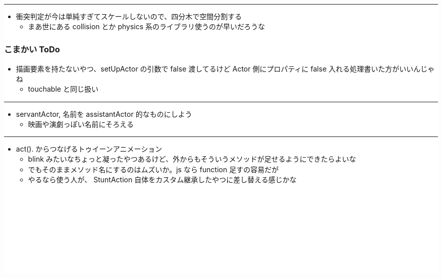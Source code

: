 ___

- 衝突判定が今は単純すぎてスケールしないので、四分木で空間分割する
    - まあ世にある collision とか physics 系のライブラリ使うのが早いだろうな

### こまかい ToDo

- 描画要素を持たないやつ、setUpActor の引数で false 渡してるけど
  Actor 側にプロパティに false 入れる処理書いた方がいいんじゃね
    - touchable と同じ扱い

___

- servantActor, 名前を assistantActor 的なものにしよう
    - 映画や演劇っぽい名前にそろえる

___

- act(). からつなげるトゥイーンアニメーション
    - blink みたいなちょっと凝ったやつあるけど、外からもそういうメソッドが足せるようにできたらよいな
    - でもそのままメソッド名にするのはムズいか。js なら function 足すの容易だが
    - やるなら使う人が、 StuntAction 自体をカスタム継承したやつに差し替える感じかな

<br/><br/><br/><br/><br/><br/><br/><br/>

